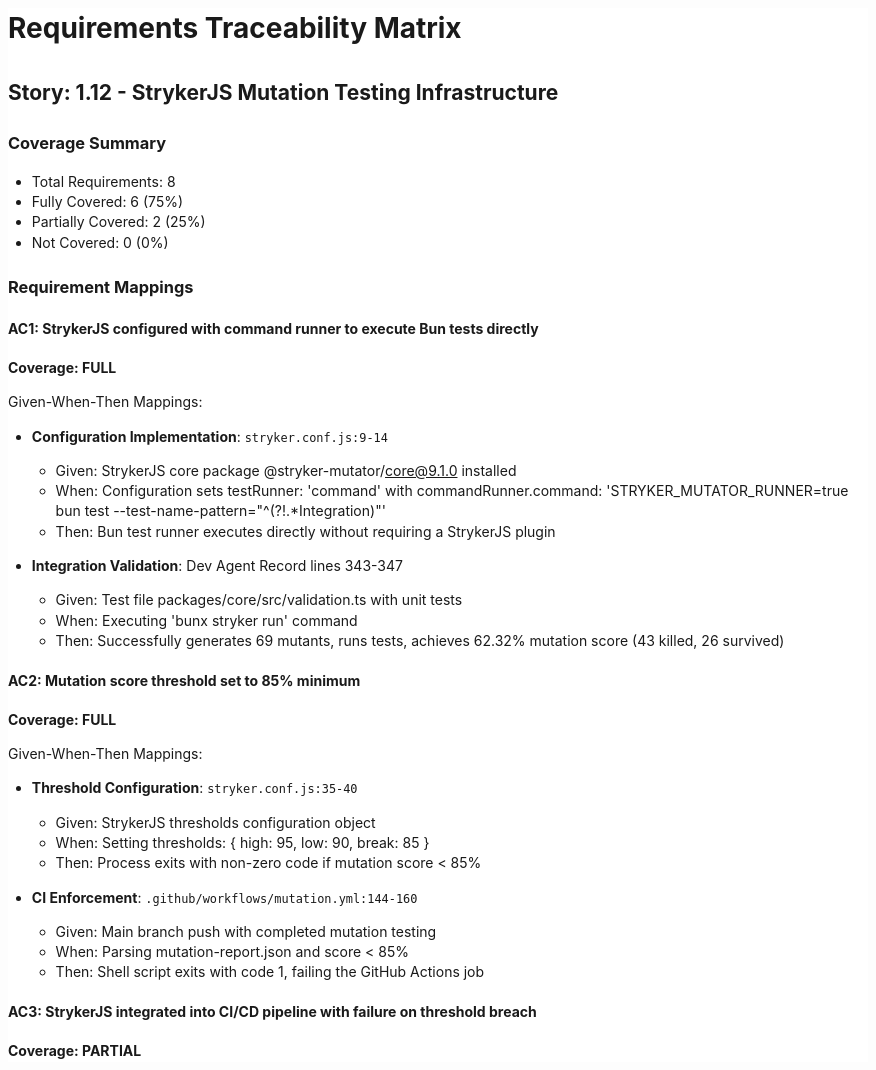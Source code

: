 # Requirements Traceability Matrix

## Story: 1.12 - StrykerJS Mutation Testing Infrastructure

### Coverage Summary

- Total Requirements: 8
- Fully Covered: 6 (75%)
- Partially Covered: 2 (25%)
- Not Covered: 0 (0%)

### Requirement Mappings

#### AC1: StrykerJS configured with command runner to execute Bun tests directly

**Coverage: FULL**

Given-When-Then Mappings:

- **Configuration Implementation**: `stryker.conf.js:9-14`
  - Given: StrykerJS core package @stryker-mutator/core@9.1.0 installed
  - When: Configuration sets testRunner: 'command' with commandRunner.command: 'STRYKER_MUTATOR_RUNNER=true bun test --test-name-pattern="^(?!.*Integration)"'
  - Then: Bun test runner executes directly without requiring a StrykerJS plugin

- **Integration Validation**: Dev Agent Record lines 343-347
  - Given: Test file packages/core/src/validation.ts with unit tests
  - When: Executing 'bunx stryker run' command
  - Then: Successfully generates 69 mutants, runs tests, achieves 62.32% mutation score (43 killed, 26 survived)

#### AC2: Mutation score threshold set to 85% minimum

**Coverage: FULL**

Given-When-Then Mappings:

- **Threshold Configuration**: `stryker.conf.js:35-40`
  - Given: StrykerJS thresholds configuration object
  - When: Setting thresholds: { high: 95, low: 90, break: 85 }
  - Then: Process exits with non-zero code if mutation score < 85%

- **CI Enforcement**: `.github/workflows/mutation.yml:144-160`
  - Given: Main branch push with completed mutation testing
  - When: Parsing mutation-report.json and score < 85%
  - Then: Shell script exits with code 1, failing the GitHub Actions job

#### AC3: StrykerJS integrated into CI/CD pipeline with failure on threshold breach

**Coverage: PARTIAL**
